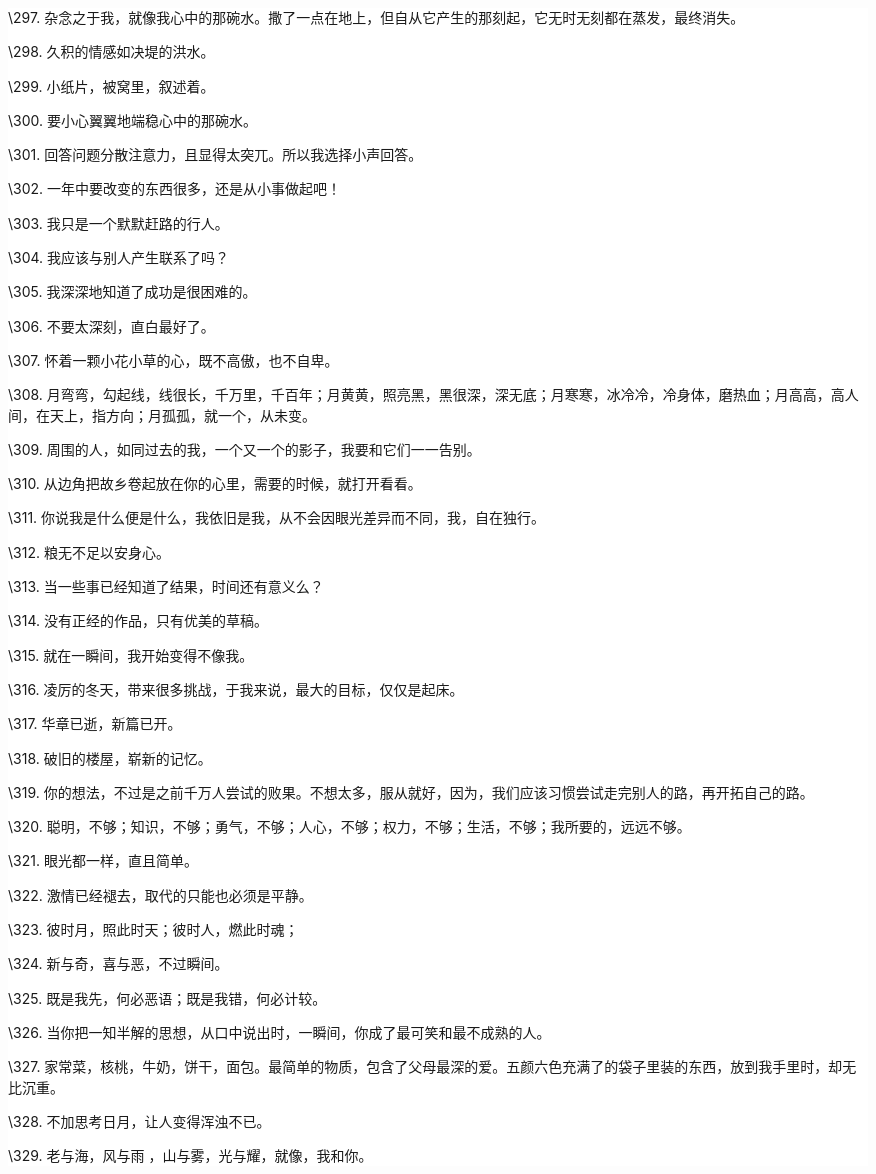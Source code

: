 \297.  杂念之于我，就像我心中的那碗水。撒了一点在地上，但自从它产生的那刻起，它无时无刻都在蒸发，最终消失。

\298.  久积的情感如决堤的洪水。

\299.  小纸片，被窝里，叙述着。

\300.  要小心翼翼地端稳心中的那碗水。

\301.  回答问题分散注意力，且显得太突兀。所以我选择小声回答。

\302.  一年中要改变的东西很多，还是从小事做起吧！

\303.  我只是一个默默赶路的行人。

\304.  我应该与别人产生联系了吗？

\305.  我深深地知道了成功是很困难的。

\306.  不要太深刻，直白最好了。

\307.  怀着一颗小花小草的心，既不高傲，也不自卑。

\308.  月弯弯，勾起线，线很长，千万里，千百年；月黄黄，照亮黑，黑很深，深无底；月寒寒，冰冷冷，冷身体，磨热血；月高高，高人间，在天上，指方向；月孤孤，就一个，从未变。

\309.  周围的人，如同过去的我，一个又一个的影子，我要和它们一一告别。

\310.  从边角把故乡卷起放在你的心里，需要的时候，就打开看看。

\311.  你说我是什么便是什么，我依旧是我，从不会因眼光差异而不同，我，自在独行。

\312.  粮无不足以安身心。

\313.  当一些事已经知道了结果，时间还有意义么？

\314.  没有正经的作品，只有优美的草稿。

\315.  就在一瞬间，我开始变得不像我。

\316.  凌厉的冬天，带来很多挑战，于我来说，最大的目标，仅仅是起床。

\317.  华章已逝，新篇已开。

\318.  破旧的楼屋，崭新的记忆。

\319.  你的想法，不过是之前千万人尝试的败果。不想太多，服从就好，因为，我们应该习惯尝试走完别人的路，再开拓自己的路。

\320.  聪明，不够；知识，不够；勇气，不够；人心，不够；权力，不够；生活，不够；我所要的，远远不够。

\321.  眼光都一样，直且简单。

\322.  激情已经褪去，取代的只能也必须是平静。

\323.  彼时月，照此时天；彼时人，燃此时魂；

\324.  新与奇，喜与恶，不过瞬间。

\325.  既是我先，何必恶语；既是我错，何必计较。

\326.  当你把一知半解的思想，从口中说出时，一瞬间，你成了最可笑和最不成熟的人。

\327.  家常菜，核桃，牛奶，饼干，面包。最简单的物质，包含了父母最深的爱。五颜六色充满了的袋子里装的东西，放到我手里时，却无比沉重。

\328.  不加思考日月，让人变得浑浊不已。

\329.  老与海，风与雨 ，山与雾，光与耀，就像，我和你。
